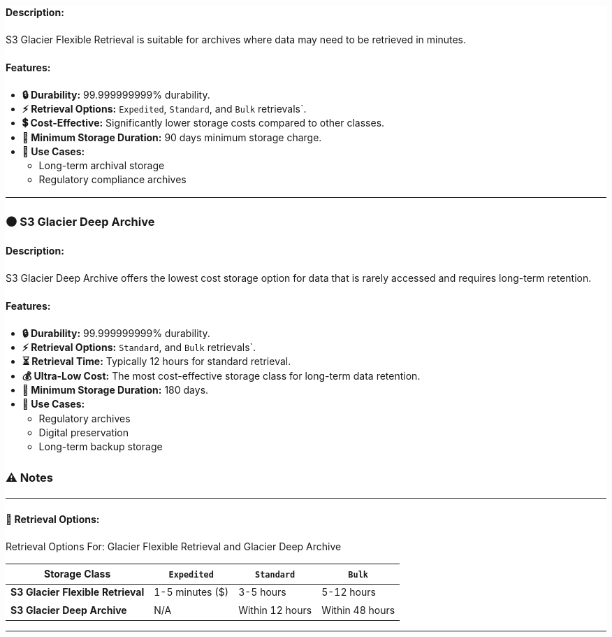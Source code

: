 #### **Description:**

S3 Glacier Flexible Retrieval is suitable for archives where data may need to be retrieved in minutes.

#### **Features:**

- **🔒 Durability:** 99.999999999% durability.
- **⚡ Retrieval Options:** `Expedited`, `Standard`, and `Bulk` retrievals`.
- **💲 Cost-Effective:** Significantly lower storage costs compared to other classes.
- **📅 Minimum Storage Duration:** 90 days minimum storage charge.
- **📂 Use Cases:**
  - Long-term archival storage
  - Regulatory compliance archives

---

### ⚫ **S3 Glacier Deep Archive**

#### **Description:**

S3 Glacier Deep Archive offers the lowest cost storage option for data that is rarely accessed and requires long-term retention.

#### **Features:**

- **🔒 Durability:** 99.999999999% durability.
- **⚡ Retrieval Options:** `Standard`, and `Bulk` retrievals`.
- **⏳ Retrieval Time:** Typically 12 hours for standard retrieval.
- **💰 Ultra-Low Cost:** The most cost-effective storage class for long-term data retention.
- **📅 Minimum Storage Duration:** 180 days.
- **📂 Use Cases:**
  - Regulatory archives
  - Digital preservation
  - Long-term backup storage

### **⚠️ Notes**

---

#### **🔖 Retrieval Options:**

Retrieval Options For: Glacier Flexible Retrieval and Glacier Deep Archive

| **Storage Class**                 | **`Expedited`**  | **`Standard`**  | **`Bulk`**      |
| --------------------------------- | ---------------- | --------------- | --------------- |
| **S3 Glacier Flexible Retrieval** | 1-5 minutes (\$) | 3-5 hours       | 5-12 hours      |
| **S3 Glacier Deep Archive**       | N/A              | Within 12 hours | Within 48 hours |

---

<div align="center">